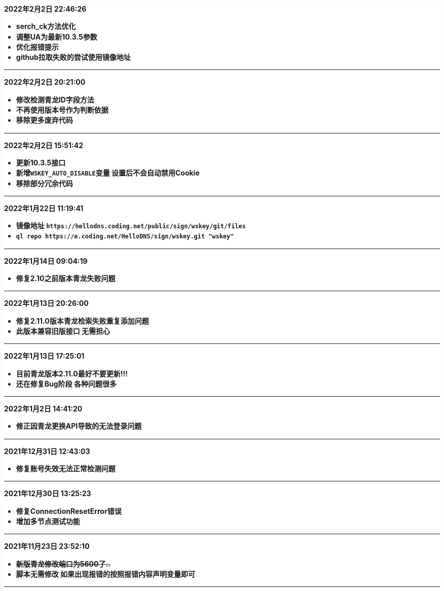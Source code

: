 **2022年2月2日 22:46:26**
- **serch_ck方法优化**
- **调整UA为最新10.3.5参数**
- **优化报错提示**
- **github拉取失败的尝试使用镜像地址**

---
**2022年2月2日 20:21:00**
- **修改检测青龙ID字段方法**
- **不再使用版本号作为判断依据**
- **移除更多废弃代码**

---
**2022年2月2日 15:51:42**
- **更新10.3.5接口**
- **新增`WSKEY_AUTO_DISABLE`变量 设置后不会自动禁用Cookie**
- **移除部分冗余代码**

---
**2022年1月22日 11:19:41**
- **镜像地址 `https://hellodns.coding.net/public/sign/wskey/git/files`**
- **`ql repo https://e.coding.net/HelloDNS/sign/wskey.git "wskey"`**

---
**2022年1月14日 09:04:19**
- **修复2.10之前版本青龙失败问题**

---
**2022年1月13日 20:26:00**
- **修复2.11.0版本青龙检索失败重复添加问题**
- **此版本兼容旧版接口 无需担心**

---
**2022年1月13日 17:25:01** 
- **目前青龙版本2.11.0最好不要更新!!!**
- **还在修复Bug阶段 各种问题很多**

---
**2022年1月2日 14:41:20**
- **修正因青龙更换API导致的无法登录问题**

---
**2021年12月31日 12:43:03**
- **修复账号失效无法正常检测问题**

---
**2021年12月30日 13:25:23**
- **修复ConnectionResetError错误**
- **增加多节点测试功能**

---
**2021年11月23日 23:52:10**
- **~~新版青龙修改端口为5600了..~~**
- **脚本无需修改 如果出现报错的按照报错内容声明变量即可**

---